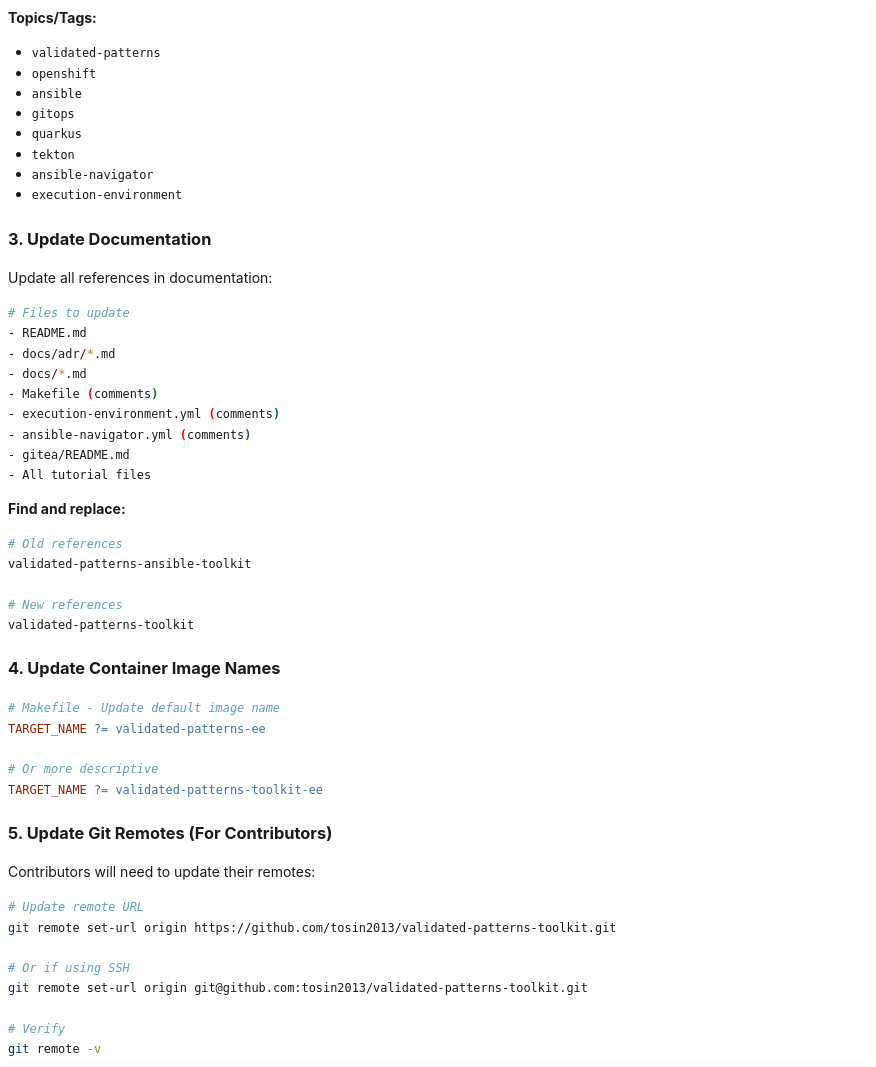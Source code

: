 **Topics/Tags:**
- `validated-patterns`
- `openshift`
- `ansible`
- `gitops`
- `quarkus`
- `tekton`
- `ansible-navigator`
- `execution-environment`

### 3. Update Documentation

Update all references in documentation:

```bash
# Files to update
- README.md
- docs/adr/*.md
- docs/*.md
- Makefile (comments)
- execution-environment.yml (comments)
- ansible-navigator.yml (comments)
- gitea/README.md
- All tutorial files
```

**Find and replace:**
```bash
# Old references
validated-patterns-ansible-toolkit

# New references
validated-patterns-toolkit
```

### 4. Update Container Image Names

```makefile
# Makefile - Update default image name
TARGET_NAME ?= validated-patterns-ee

# Or more descriptive
TARGET_NAME ?= validated-patterns-toolkit-ee
```

### 5. Update Git Remotes (For Contributors)

Contributors will need to update their remotes:

```bash
# Update remote URL
git remote set-url origin https://github.com/tosin2013/validated-patterns-toolkit.git

# Or if using SSH
git remote set-url origin git@github.com:tosin2013/validated-patterns-toolkit.git

# Verify
git remote -v
```
